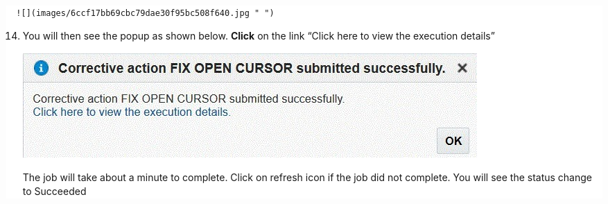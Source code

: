      ![](images/6ccf17bb69cbc79dae30f95bc508f640.jpg " ")

14. You will then see the popup as shown below. **Click** on the link “Click here to view the execution details”

    ![](images/21e5a02e32296dd7dea196a7edfd29ac.jpg " ")

    The job will take about a minute to complete. Click on refresh icon if the job did not complete. You will see the status change to Succeeded
